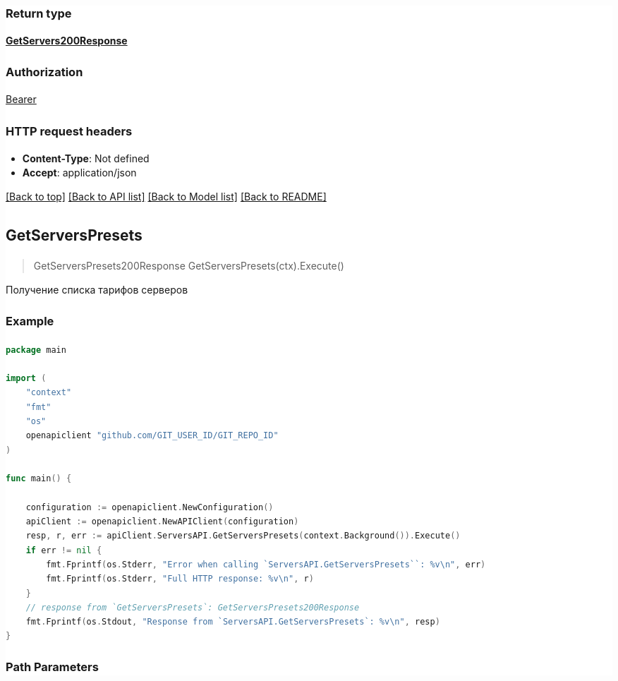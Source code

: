 ### Return type

[**GetServers200Response**](GetServers200Response.md)

### Authorization

[Bearer](../README.md#Bearer)

### HTTP request headers

- **Content-Type**: Not defined
- **Accept**: application/json

[[Back to top]](#) [[Back to API list]](../README.md#documentation-for-api-endpoints)
[[Back to Model list]](../README.md#documentation-for-models)
[[Back to README]](../README.md)


## GetServersPresets

> GetServersPresets200Response GetServersPresets(ctx).Execute()

Получение списка тарифов серверов



### Example

```go
package main

import (
    "context"
    "fmt"
    "os"
    openapiclient "github.com/GIT_USER_ID/GIT_REPO_ID"
)

func main() {

    configuration := openapiclient.NewConfiguration()
    apiClient := openapiclient.NewAPIClient(configuration)
    resp, r, err := apiClient.ServersAPI.GetServersPresets(context.Background()).Execute()
    if err != nil {
        fmt.Fprintf(os.Stderr, "Error when calling `ServersAPI.GetServersPresets``: %v\n", err)
        fmt.Fprintf(os.Stderr, "Full HTTP response: %v\n", r)
    }
    // response from `GetServersPresets`: GetServersPresets200Response
    fmt.Fprintf(os.Stdout, "Response from `ServersAPI.GetServersPresets`: %v\n", resp)
}
```

### Path Parameters
